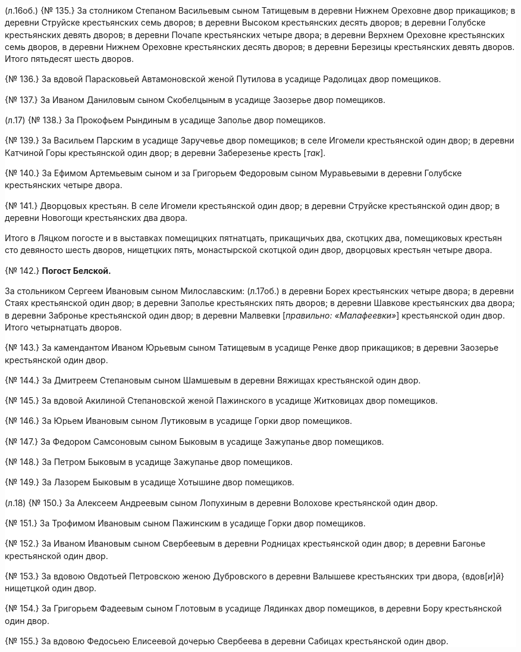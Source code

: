(л.16об.) {№ 135.} За столником Степаном Васильевым сыном Татищевым в деревни Нижнем Ореховне двор прикащиков; в деревни Струйске крестьянских семь дворов; в деревни Высоком крестьянских десять дворов; в деревни Голубске крестьянских девять дворов; в деревни Почапе крестьянских четыре двора; в деревни Верхнем Ореховне крестьянских семь дворов, в деревни Нижнем Ореховне крестьянских десять дворов; в деревни Березицы крестьянских девять дворов. Итого пятьдесят шесть дворов.

{№ 136.} За вдовой Парасковьей Автамоновской женой Путилова в усадище Радолицах двор помещиков.

{№ 137.} За Иваном Даниловым сыном Скобелцыным в усадище Заозерье двор помещиков.

(л.17) {№ 138.} За Прокофьем Рындиным в усадище Заполье двор помещиков.

{№ 139.} За Васильем Парским в усадище Заручевье двор помещиков; в селе Игомели крестьянской один двор; в деревни Катчиной Горы крестьянской один двор; в деревни Заберезенье кресть \[_так_\].

{№ 140.} За Ефимом Артемьевым сыном и за Григорьем Федоровым сыном Муравьевыми в деревни Голубске крестьянских четыре двора.

{№ 141.} Дворцовых крестьян. В селе Игомели крестьянской один двор; в деревни Струйске крестьянской один двор; в деревни Новогощи крестьянских два двора.

Итого в Ляцком погосте и в выставках помещицких пятнатцать, прикащичьих два, скотцких два, помещиковых крестьян сто девяносто шесть дворов, нищетцких пять, монастырской скотцкой один двор, дворцовых крестьян четыре двора.

{№ 142.} **Погост Белской.**

За стольником Сергеем Ивановым сыном Милославским: (л.17об.) в деревни Борех крестьянских четыре двора; в деревни Стаях крестьянской один двор; в деревни Заполье крестьянских пять дворов; в деревни Шавкове крестьянских два двора; в деревни Забронье крестьянской один двор; в деревни Малвевки \[_правильно: «_Малафеевки_»_\] крестьянской один двор. Итого четырнатцать дворов.

{№ 143.} За камендантом Иваном Юрьевым сыном Татищевым в усадище Ренке двор прикащиков; в деревни Заозерье крестьянской один двор.

{№ 144.} За Дмитреем Степановым сыном Шамшевым в деревни Вяжищах крестьянской один двор.

{№ 145.} За вдовой Акилиной Степановской женой Пажинского в усадище Житковицах двор помещиков.

{№ 146.} За Юрьем Ивановым сыном Лутиковым в усадище Горки двор помещиков.

{№ 147.} За Федором Самсоновым сыном Быковым в усадище Зажупанье двор помещиков.

{№ 148.} За Петром Быковым в усадище Зажупанье двор помещиков.

{№ 149.} За Лазорем Быковым в усадище Хотышине двор помещиков.

(л.18) {№ 150.} За Алексеем Андреевым сыном Лопухиным в деревни Волохове крестьянской один двор.

{№ 151.} За Трофимом Ивановым сыном Пажинским в усадище Горки двор помещиков.

{№ 152.} За Иваном Ивановым сыном Свербеевым в деревни Родницах крестьянской один двор; в деревни Багонье крестьянской один двор.

{№ 153.} За вдовою Овдотьей Петровскою женою Дубровского в деревни Валышеве крестьянских три двора, {вдов\[_и_\]й} нищетцкой один двор.

{№ 154.} За Григорьем Фадеевым сыном Глотовым в усадище Лядинках двор помещиков, в деревни Бору крестьянской один двор.

{№ 155.} За вдовою Федосьею Елисеевой дочерью Свербеева в деревни Сабицах крестьянской один двор.
